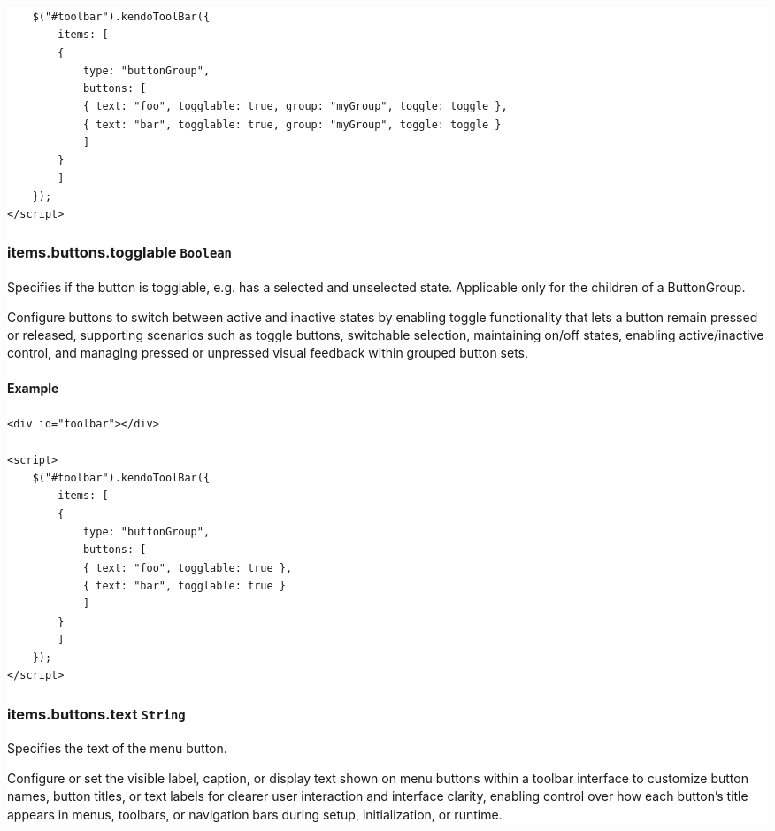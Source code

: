         $("#toolbar").kendoToolBar({
            items: [
            {
                type: "buttonGroup",
                buttons: [
                { text: "foo", togglable: true, group: "myGroup", toggle: toggle },
                { text: "bar", togglable: true, group: "myGroup", toggle: toggle }
                ]
            }
            ]
        });
    </script>

### items.buttons.togglable `Boolean`

Specifies if the button is togglable, e.g. has a selected and unselected state. Applicable only for the children of a ButtonGroup.


<div class="meta-api-description">
Configure buttons to switch between active and inactive states by enabling toggle functionality that lets a button remain pressed or released, supporting scenarios such as toggle buttons, switchable selection, maintaining on/off states, enabling active/inactive control, and managing pressed or unpressed visual feedback within grouped button sets.
</div>

#### Example

    <div id="toolbar"></div>

    <script>
        $("#toolbar").kendoToolBar({
            items: [
            {
                type: "buttonGroup",
                buttons: [
                { text: "foo", togglable: true },
                { text: "bar", togglable: true }
                ]
            }
            ]
        });
    </script>

### items.buttons.text `String`

Specifies the text of the menu button.


<div class="meta-api-description">
Configure or set the visible label, caption, or display text shown on menu buttons within a toolbar interface to customize button names, button titles, or text labels for clearer user interaction and interface clarity, enabling control over how each button’s title appears in menus, toolbars, or navigation bars during setup, initialization, or runtime.
</div>
